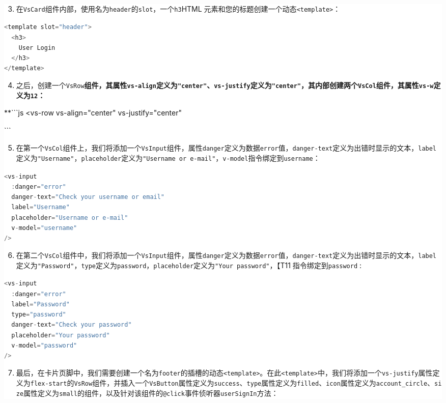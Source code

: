 3.  在`VsCard`组件内部，使用名为`header`的`slot`，一个`h3`HTML 元素和您的标题创建一个动态`<template>`：

```js
<template slot="header">
  <h3>
    User Login
  </h3>
</template>
```

4.  之后，创建一个`VsRow`**组件，其属性`vs-align`定义为`"center"`、`vs-justify`定义为`"center"`，其内部创建两个`VsCol`组件，其属性`vs-w`定义为`12`：**

 **```js
<vs-row
  vs-align="center"
  vs-justify="center"
>
  <vs-col vs-w="12">
  </vs-col>
  <vs-col vs-w="12">
  </vs-col>
</vs-row>
```

5.  在第一个`VsCol`组件上，我们将添加一个`VsInput`组件，属性`danger`定义为数据`error`值，`danger-text`定义为出错时显示的文本，`label`定义为`"Username"`，`placeholder`定义为`"Username or e-mail"`，`v-model`指令绑定到`username`：

```js
<vs-input
  :danger="error"
  danger-text="Check your username or email"
  label="Username"
  placeholder="Username or e-mail"
  v-model="username"
/>
```

6.  在第二个`VsCol`组件中，我们将添加一个`VsInput`组件，属性`danger`定义为数据`error`值，`danger-text`定义为出错时显示的文本，`label`定义为`"Password"`，`type`定义为`password`，`placeholder`定义为`"Your password"`，【T11 指令绑定到`password` :

```js
<vs-input
  :danger="error"
  label="Password"
  type="password"
  danger-text="Check your password"
  placeholder="Your password"
  v-model="password"
/>
```

7.  最后，在卡片页脚中，我们需要创建一个名为`footer`的插槽的动态`<template>`。在此`<template>`中，我们将添加一个`vs-justify`属性定义为`flex-start`的`VsRow`组件，并插入一个`VsButton`属性定义为`success`、`type`属性定义为`filled`、`icon`属性定义为`account_circle`、`size`属性定义为`small`的组件，以及针对该组件的`@click`事件侦听器`userSignIn`方法：
